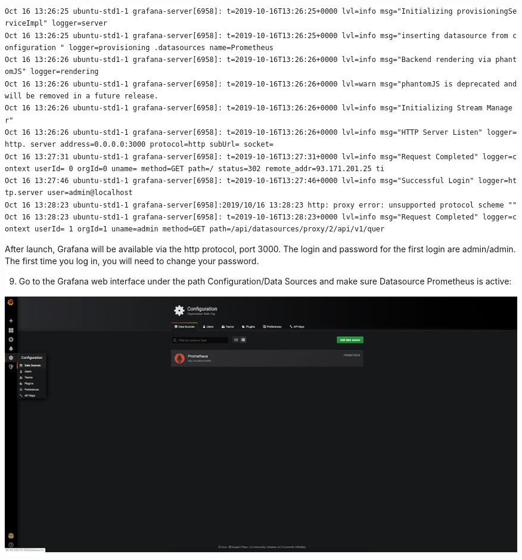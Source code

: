 ```
Oct 16 13:26:25 ubuntu-std1-1 grafana-server[6958]: t=2019-10-16T13:26:25+0000 lvl=info msg="Initializing provisioningServiceImpl" logger=server
Oct 16 13:26:25 ubuntu-std1-1 grafana-server[6958]: t=2019-10-16T13:26:25+0000 lvl=info msg="inserting datasource from configuration " logger=provisioning .datasources name=Prometheus
Oct 16 13:26:26 ubuntu-std1-1 grafana-server[6958]: t=2019-10-16T13:26:26+0000 lvl=info msg="Backend rendering via phantomJS" logger=rendering
Oct 16 13:26:26 ubuntu-std1-1 grafana-server[6958]: t=2019-10-16T13:26:26+0000 lvl=warn msg="phantomJS is deprecated and will be removed in a future release.
Oct 16 13:26:26 ubuntu-std1-1 grafana-server[6958]: t=2019-10-16T13:26:26+0000 lvl=info msg="Initializing Stream Manager"
Oct 16 13:26:26 ubuntu-std1-1 grafana-server[6958]: t=2019-10-16T13:26:26+0000 lvl=info msg="HTTP Server Listen" logger=http. server address=0.0.0.0:3000 protocol=http subUrl= socket=
Oct 16 13:27:31 ubuntu-std1-1 grafana-server[6958]: t=2019-10-16T13:27:31+0000 lvl=info msg="Request Completed" logger=context userId= 0 orgId=0 uname= method=GET path=/ status=302 remote_addr=93.171.201.25 ti
Oct 16 13:27:46 ubuntu-std1-1 grafana-server[6958]: t=2019-10-16T13:27:46+0000 lvl=info msg="Successful Login" logger=http.server user=admin@localhost
Oct 16 13:28:23 ubuntu-std1-1 grafana-server[6958]:2019/10/16 13:28:23 http: proxy error: unsupported protocol scheme ""
Oct 16 13:28:23 ubuntu-std1-1 grafana-server[6958]: t=2019-10-16T13:28:23+0000 lvl=info msg="Request Completed" logger=context userId= 1 orgId=1 uname=admin method=GET path=/api/datasources/proxy/2/api/v1/quer

```

After launch, Grafana will be available via the http protocol, port 3000. The login and password for the first login are admin/admin. The first time you log in, you will need to change your password.

9. Go to the Grafana web interface under the path Configuration/Data Sources and make sure Datasource Prometheus is active:

**![](./assets/1572600416821-1572600416821.png)**
